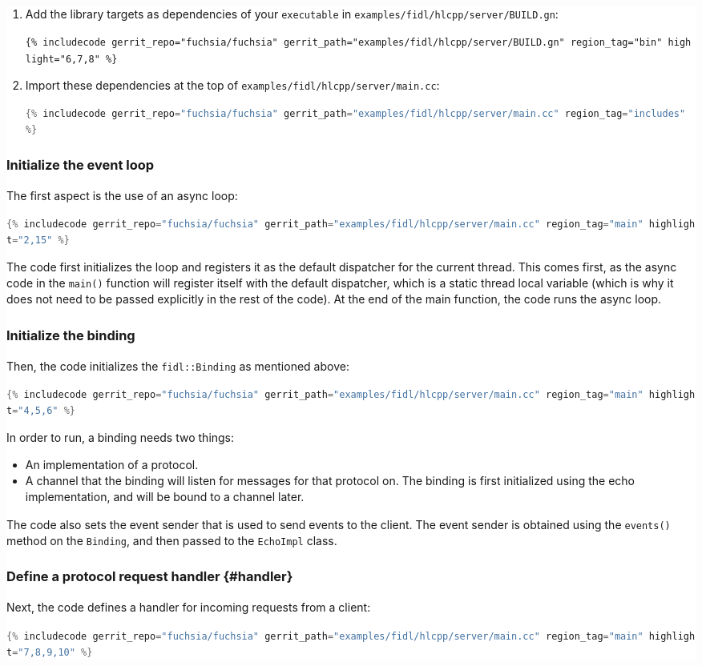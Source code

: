 1.  Add the library targets as dependencies of your `executable` in
    `examples/fidl/hlcpp/server/BUILD.gn`:

    ```gn
    {% includecode gerrit_repo="fuchsia/fuchsia" gerrit_path="examples/fidl/hlcpp/server/BUILD.gn" region_tag="bin" highlight="6,7,8" %}
    ```

1.  Import these dependencies at the top of `examples/fidl/hlcpp/server/main.cc`:

    ```cpp
    {% includecode gerrit_repo="fuchsia/fuchsia" gerrit_path="examples/fidl/hlcpp/server/main.cc" region_tag="includes" %}
    ```

### Initialize the event loop

The first aspect is the use of an async loop:

```cpp
{% includecode gerrit_repo="fuchsia/fuchsia" gerrit_path="examples/fidl/hlcpp/server/main.cc" region_tag="main" highlight="2,15" %}
```

The code first initializes the loop and registers it as the default dispatcher
for the current thread. This comes first, as the async code in the `main()`
function will register itself with the default dispatcher, which is a static
thread local variable (which is why it does not need to be passed explicitly in
the rest of the code). At the end of the main function, the code runs the async loop.

### Initialize the binding

Then, the code initializes the `fidl::Binding` as mentioned above:

```cpp
{% includecode gerrit_repo="fuchsia/fuchsia" gerrit_path="examples/fidl/hlcpp/server/main.cc" region_tag="main" highlight="4,5,6" %}
```

In order to run, a binding needs two things:

* An implementation of a protocol.
* A channel that the binding will listen for messages for that protocol on.
  The binding is first initialized using the echo implementation, and will be
  bound to a channel later.

The code also sets the event sender that is used to send events to the client.
The event sender is obtained using the `events()` method on the `Binding`, and then passed to
the `EchoImpl` class.

### Define a protocol request handler {#handler}

Next, the code defines a handler for incoming requests from a client:

```cpp
{% includecode gerrit_repo="fuchsia/fuchsia" gerrit_path="examples/fidl/hlcpp/server/main.cc" region_tag="main" highlight="7,8,9,10" %}
```

